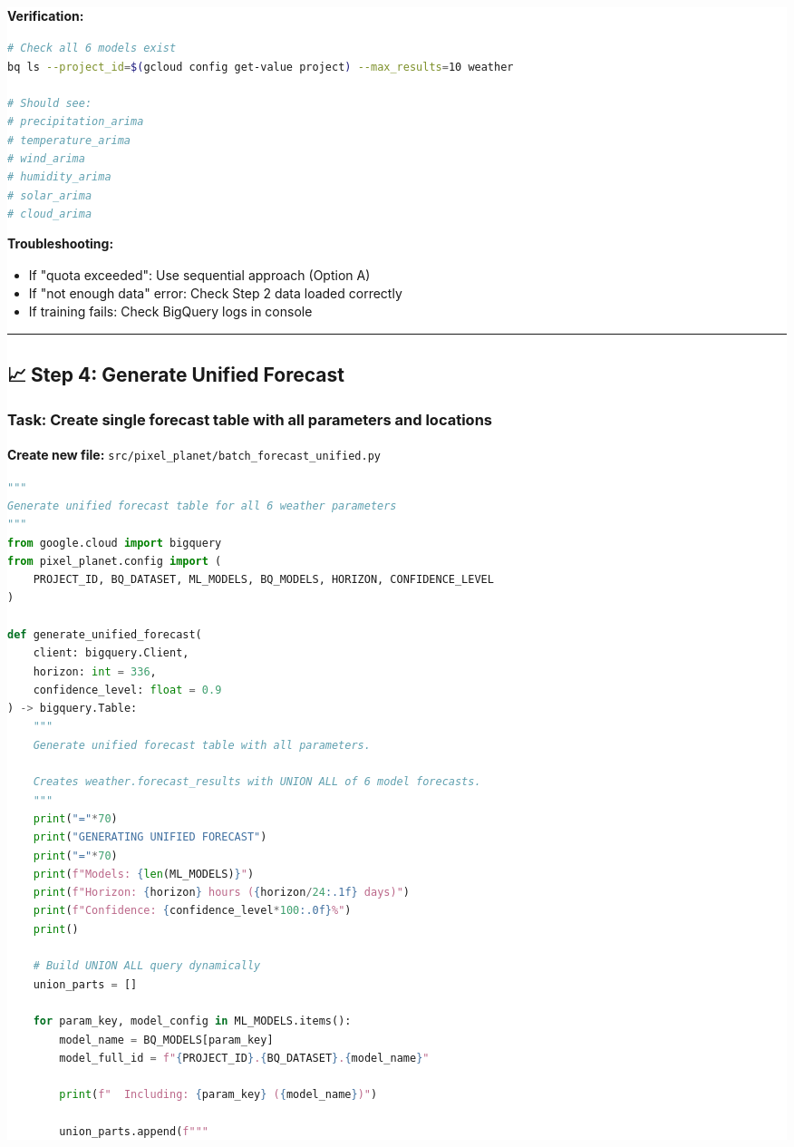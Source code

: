 **Verification:**
```bash
# Check all 6 models exist
bq ls --project_id=$(gcloud config get-value project) --max_results=10 weather

# Should see:
# precipitation_arima
# temperature_arima
# wind_arima
# humidity_arima
# solar_arima
# cloud_arima
```

**Troubleshooting:**
- If "quota exceeded": Use sequential approach (Option A)
- If "not enough data" error: Check Step 2 data loaded correctly
- If training fails: Check BigQuery logs in console

---

## 📈 Step 4: Generate Unified Forecast

### Task: Create single forecast table with all parameters and locations

**Create new file:** `src/pixel_planet/batch_forecast_unified.py`

```python
"""
Generate unified forecast table for all 6 weather parameters
"""
from google.cloud import bigquery
from pixel_planet.config import (
    PROJECT_ID, BQ_DATASET, ML_MODELS, BQ_MODELS, HORIZON, CONFIDENCE_LEVEL
)

def generate_unified_forecast(
    client: bigquery.Client,
    horizon: int = 336,
    confidence_level: float = 0.9
) -> bigquery.Table:
    """
    Generate unified forecast table with all parameters.
    
    Creates weather.forecast_results with UNION ALL of 6 model forecasts.
    """
    print("="*70)
    print("GENERATING UNIFIED FORECAST")
    print("="*70)
    print(f"Models: {len(ML_MODELS)}")
    print(f"Horizon: {horizon} hours ({horizon/24:.1f} days)")
    print(f"Confidence: {confidence_level*100:.0f}%")
    print()
    
    # Build UNION ALL query dynamically
    union_parts = []
    
    for param_key, model_config in ML_MODELS.items():
        model_name = BQ_MODELS[param_key]
        model_full_id = f"{PROJECT_ID}.{BQ_DATASET}.{model_name}"
        
        print(f"  Including: {param_key} ({model_name})")
        
        union_parts.append(f"""
```